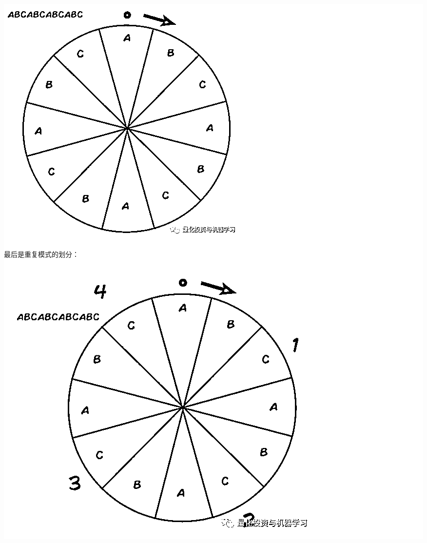 ![](img/5948d9c14535493373da8b17f958db50.png)

最后是重复模式的划分：

![](img/73f87793cc052617456da81a67d56188.png)
